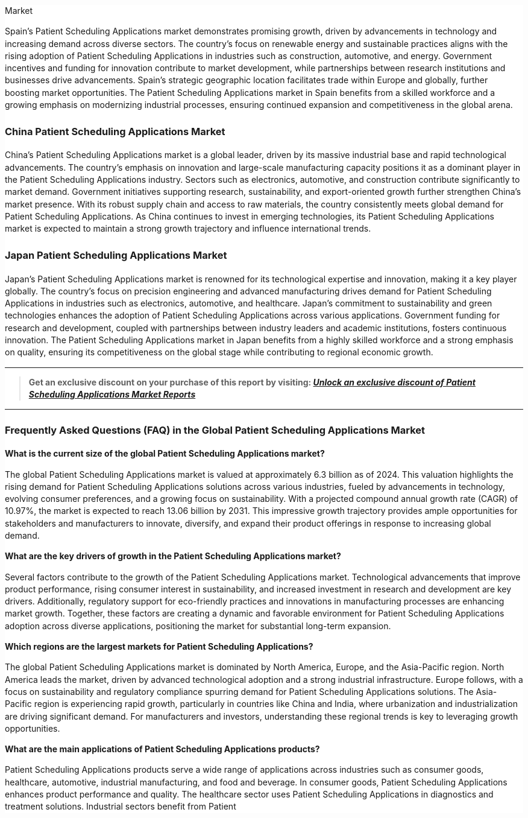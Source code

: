 Market</h3><p>Spain&rsquo;s Patient Scheduling Applications market demonstrates promising growth, driven by advancements in technology and increasing demand across diverse sectors. The country&rsquo;s focus on renewable energy and sustainable practices aligns with the rising adoption of Patient Scheduling Applications in industries such as construction, automotive, and energy. Government incentives and funding for innovation contribute to market development, while partnerships between research institutions and businesses drive advancements. Spain&rsquo;s strategic geographic location facilitates trade within Europe and globally, further boosting market opportunities. The Patient Scheduling Applications market in Spain benefits from a skilled workforce and a growing emphasis on modernizing industrial processes, ensuring continued expansion and competitiveness in the global arena.</p><h3>China Patient Scheduling Applications Market</h3><p>China&rsquo;s Patient Scheduling Applications market is a global leader, driven by its massive industrial base and rapid technological advancements. The country&rsquo;s emphasis on innovation and large-scale manufacturing capacity positions it as a dominant player in the Patient Scheduling Applications industry. Sectors such as electronics, automotive, and construction contribute significantly to market demand. Government initiatives supporting research, sustainability, and export-oriented growth further strengthen China&rsquo;s market presence. With its robust supply chain and access to raw materials, the country consistently meets global demand for Patient Scheduling Applications. As China continues to invest in emerging technologies, its Patient Scheduling Applications market is expected to maintain a strong growth trajectory and influence international trends.</p><h3>Japan Patient Scheduling Applications Market</h3><p>Japan&rsquo;s Patient Scheduling Applications market is renowned for its technological expertise and innovation, making it a key player globally. The country&rsquo;s focus on precision engineering and advanced manufacturing drives demand for Patient Scheduling Applications in industries such as electronics, automotive, and healthcare. Japan&rsquo;s commitment to sustainability and green technologies enhances the adoption of Patient Scheduling Applications across various applications. Government funding for research and development, coupled with partnerships between industry leaders and academic institutions, fosters continuous innovation. The Patient Scheduling Applications market in Japan benefits from a highly skilled workforce and a strong emphasis on quality, ensuring its competitiveness on the global stage while contributing to regional economic growth.</p><hr /><blockquote><p><strong>Get an exclusive discount on your purchase of this report by visiting: <em><a href="://marketresearchpulse.com/ask-for-discount/86814?utm_source=Github&amp;utm_medium=0114">Unlock an exclusive discount of Patient Scheduling Applications Market Reports</a></em>&nbsp;</strong></p></blockquote><hr /><h3>Frequently Asked Questions (FAQ) in the Global Patient Scheduling Applications Market</h3><p><strong>What is the current size of the global Patient Scheduling Applications market?</strong></p><p>The global Patient Scheduling Applications market is valued at approximately 6.3 billion as of 2024. This valuation highlights the rising demand for Patient Scheduling Applications solutions across various industries, fueled by advancements in technology, evolving consumer preferences, and a growing focus on sustainability. With a projected compound annual growth rate (CAGR) of 10.97%, the market is expected to reach 13.06 billion by 2031. This impressive growth trajectory provides ample opportunities for stakeholders and manufacturers to innovate, diversify, and expand their product offerings in response to increasing global demand.</p><p><strong>What are the key drivers of growth in the Patient Scheduling Applications market?</strong></p><p>Several factors contribute to the growth of the Patient Scheduling Applications market. Technological advancements that improve product performance, rising consumer interest in sustainability, and increased investment in research and development are key drivers. Additionally, regulatory support for eco-friendly practices and innovations in manufacturing processes are enhancing market growth. Together, these factors are creating a dynamic and favorable environment for Patient Scheduling Applications adoption across diverse applications, positioning the market for substantial long-term expansion.</p><p><strong>Which regions are the largest markets for Patient Scheduling Applications?</strong></p><p>The global Patient Scheduling Applications market is dominated by North America, Europe, and the Asia-Pacific region. North America leads the market, driven by advanced technological adoption and a strong industrial infrastructure. Europe follows, with a focus on sustainability and regulatory compliance spurring demand for Patient Scheduling Applications solutions. The Asia-Pacific region is experiencing rapid growth, particularly in countries like China and India, where urbanization and industrialization are driving significant demand. For manufacturers and investors, understanding these regional trends is key to leveraging growth opportunities.</p><p><strong>What are the main applications of Patient Scheduling Applications products?</strong></p><p>Patient Scheduling Applications products serve a wide range of applications across industries such as consumer goods, healthcare, automotive, industrial manufacturing, and food and beverage. In consumer goods, Patient Scheduling Applications enhances product performance and quality. The healthcare sector uses Patient Scheduling Applications in diagnostics and treatment solutions. Industrial sectors benefit from Patient